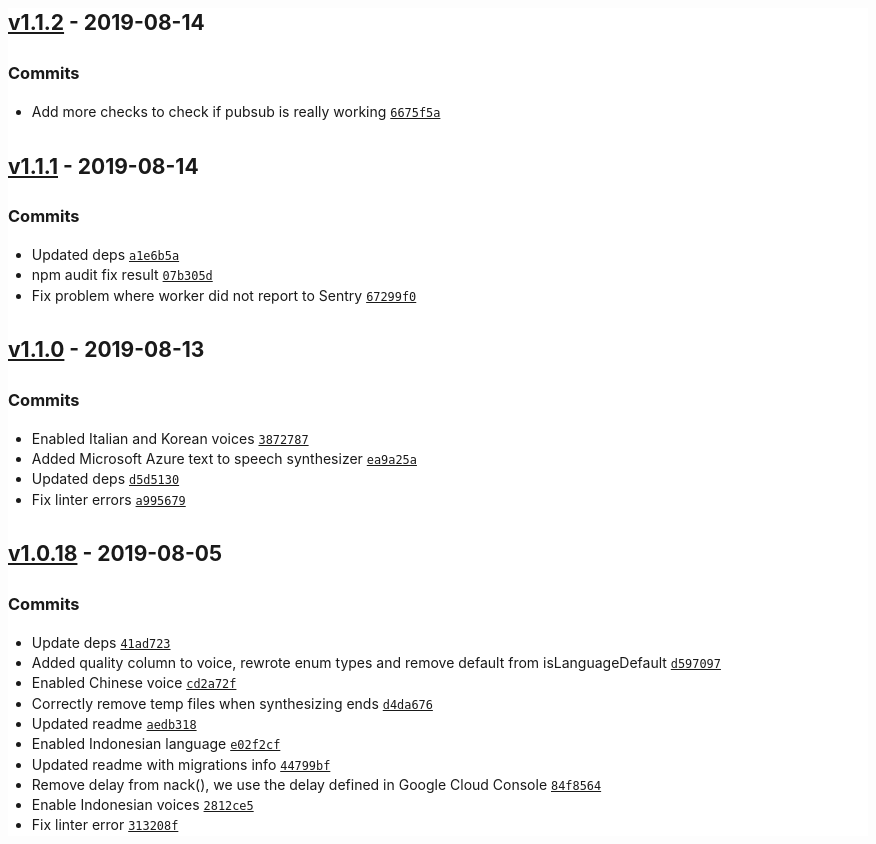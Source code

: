 ## [v1.1.2](https://github.com/jvandenaardweg/playpost-api/compare/v1.1.1...v1.1.2) - 2019-08-14

### Commits

- Add more checks to check if pubsub is really working [`6675f5a`](https://github.com/jvandenaardweg/playpost-api/commit/6675f5a3c5ee1db138db6ab19848ba4cd291fe1b)

## [v1.1.1](https://github.com/jvandenaardweg/playpost-api/compare/v1.1.0...v1.1.1) - 2019-08-14

### Commits

- Updated deps [`a1e6b5a`](https://github.com/jvandenaardweg/playpost-api/commit/a1e6b5a6ca562651b38f28f9b7f81828f3fa57da)
- npm audit fix result [`07b305d`](https://github.com/jvandenaardweg/playpost-api/commit/07b305d26359dd0f4f640ccb726a49bd62674d9f)
- Fix problem where worker did not report to Sentry [`67299f0`](https://github.com/jvandenaardweg/playpost-api/commit/67299f036e0bbbe9c3cba0faab45ccd61beacf2c)

## [v1.1.0](https://github.com/jvandenaardweg/playpost-api/compare/v1.0.18...v1.1.0) - 2019-08-13

### Commits

- Enabled Italian and Korean voices [`3872787`](https://github.com/jvandenaardweg/playpost-api/commit/38727879c4194d445dfe02f10d31a8c14554f3da)
- Added Microsoft Azure text to speech synthesizer [`ea9a25a`](https://github.com/jvandenaardweg/playpost-api/commit/ea9a25af82564498ab9afaf2bdbab3eeab2d2b99)
- Updated deps [`d5d5130`](https://github.com/jvandenaardweg/playpost-api/commit/d5d5130c9c97af2f997450256615908051ccd31b)
- Fix linter errors [`a995679`](https://github.com/jvandenaardweg/playpost-api/commit/a9956792f08ec3368e65e734afbca8ad67099e41)

## [v1.0.18](https://github.com/jvandenaardweg/playpost-api/compare/v1.0.17...v1.0.18) - 2019-08-05

### Commits

- Update deps [`41ad723`](https://github.com/jvandenaardweg/playpost-api/commit/41ad723333a318e410c88145cc1e3e1174e973f0)
- Added quality column to voice, rewrote enum types and remove default from isLanguageDefault [`d597097`](https://github.com/jvandenaardweg/playpost-api/commit/d5970977601206e61275f60d6dfecf1bb1a1f8c6)
- Enabled Chinese voice [`cd2a72f`](https://github.com/jvandenaardweg/playpost-api/commit/cd2a72ffa073db3afb05ea5dd3850cd20c128015)
- Correctly remove temp files when synthesizing ends [`d4da676`](https://github.com/jvandenaardweg/playpost-api/commit/d4da6769b57ac91f31e8dd49e1b0b6e20486a92c)
- Updated readme [`aedb318`](https://github.com/jvandenaardweg/playpost-api/commit/aedb31806feb4645a374d27592104f569247a66d)
- Enabled Indonesian language [`e02f2cf`](https://github.com/jvandenaardweg/playpost-api/commit/e02f2cf46dbb20353d9097dffeabb5c7be4c6385)
- Updated readme with migrations info [`44799bf`](https://github.com/jvandenaardweg/playpost-api/commit/44799bf363ff3de659fa59b716044c61921d87cb)
- Remove delay from nack(), we use the delay defined in Google Cloud Console [`84f8564`](https://github.com/jvandenaardweg/playpost-api/commit/84f85643a76602370e9ebe1bcd82602da6d72b72)
- Enable Indonesian voices [`2812ce5`](https://github.com/jvandenaardweg/playpost-api/commit/2812ce5b593df8d686c8334750c874af353ad2cd)
- Fix linter error [`313208f`](https://github.com/jvandenaardweg/playpost-api/commit/313208fef29c13dba24401845b8896e0a969ee7d)
